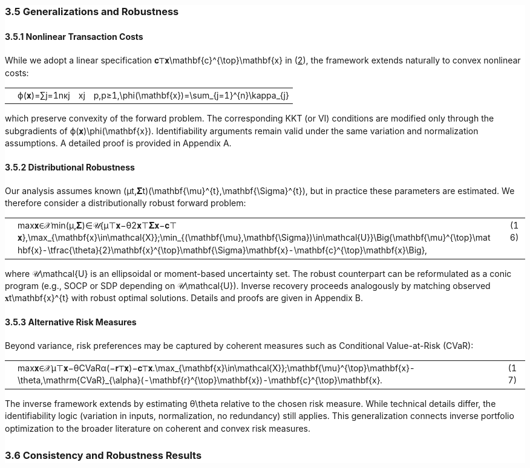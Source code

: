 ### 3.5 Generalizations and Robustness

#### 3.5.1 Nonlinear Transaction Costs

While we adopt a linear specification 𝐜⊤​𝐱\mathbf{c}^{\top}\mathbf{x} in ([2](https://arxiv.org/html/2510.06986v1#S3.E2 "In 3.1.2 Objective Function ‣ 3.1 Forward Problem ‣ 3 Model Formulation ‣ Inverse Portfolio Optimization with Synthetic Investor Data: Recovering Risk Preferences under Uncertainty")),
the framework extends naturally to convex nonlinear costs:

|  |  |  |  |
| --- | --- | --- | --- |
|  | ϕ​(𝐱)=∑j=1nκj​|xj|p,p≥1,\phi(\mathbf{x})=\sum\_{j=1}^{n}\kappa\_{j}|x\_{j}|^{p},\quad p\geq 1, |  | (15) |

which preserve convexity of the forward problem.
The corresponding KKT (or VI) conditions are modified only through the subgradients of ϕ​(𝐱)\phi(\mathbf{x}).
Identifiability arguments remain valid under the same variation and normalization assumptions.
A detailed proof is provided in Appendix A.

#### 3.5.2 Distributional Robustness

Our analysis assumes known (μt,𝚺t)(\mathbf{\mu}^{t},\mathbf{\Sigma}^{t}),
but in practice these parameters are estimated.
We therefore consider a distributionally robust forward problem:

|  |  |  |  |
| --- | --- | --- | --- |
|  | max𝐱∈𝒳⁡min(μ,𝚺)∈𝒰⁡{μ⊤​𝐱−θ2​𝐱⊤​𝚺​𝐱−𝐜⊤​𝐱},\max\_{\mathbf{x}\in\mathcal{X}}\;\min\_{(\mathbf{\mu},\mathbf{\Sigma})\in\mathcal{U}}\Big\{\mathbf{\mu}^{\top}\mathbf{x}-\tfrac{\theta}{2}\mathbf{x}^{\top}\mathbf{\Sigma}\mathbf{x}-\mathbf{c}^{\top}\mathbf{x}\Big\}, |  | (16) |

where 𝒰\mathcal{U} is an ellipsoidal or moment-based uncertainty set.
The robust counterpart can be reformulated as a conic program
(e.g., SOCP or SDP depending on 𝒰\mathcal{U}).
Inverse recovery proceeds analogously by matching observed 𝐱t\mathbf{x}^{t}
with robust optimal solutions.
Details and proofs are given in Appendix B.

#### 3.5.3 Alternative Risk Measures

Beyond variance, risk preferences may be captured by coherent measures such as Conditional Value-at-Risk (CVaR):

|  |  |  |  |
| --- | --- | --- | --- |
|  | max𝐱∈𝒳⁡μ⊤​𝐱−θ​CVaRα​(−𝐫⊤​𝐱)−𝐜⊤​𝐱.\max\_{\mathbf{x}\in\mathcal{X}}\;\mathbf{\mu}^{\top}\mathbf{x}-\theta\,\mathrm{CVaR}\_{\alpha}(-\mathbf{r}^{\top}\mathbf{x})-\mathbf{c}^{\top}\mathbf{x}. |  | (17) |

The inverse framework extends by estimating θ\theta relative to the chosen risk measure.
While technical details differ, the identifiability logic (variation in inputs, normalization, no redundancy)
still applies. This generalization connects inverse portfolio optimization
to the broader literature on coherent and convex risk measures.

### 3.6 Consistency and Robustness Results
